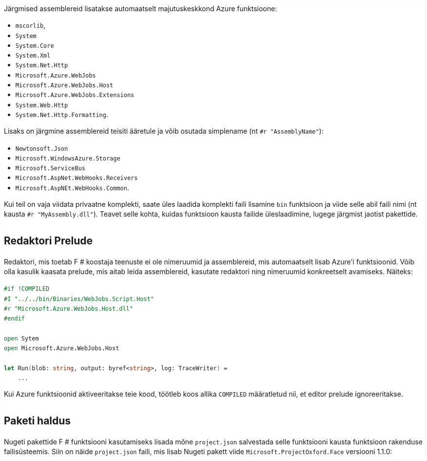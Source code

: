 Järgmised assemblereid lisatakse automaatselt majutuskeskkond Azure funktsioone:

* `mscorlib`,
* `System`
* `System.Core`
* `System.Xml`
* `System.Net.Http`
* `Microsoft.Azure.WebJobs`
* `Microsoft.Azure.WebJobs.Host`
* `Microsoft.Azure.WebJobs.Extensions`
* `System.Web.Http`
* `System.Net.Http.Formatting`.

Lisaks on järgmine assemblereid teisiti ääretule ja võib osutada simplename (nt `#r "AssemblyName"`):

* `Newtonsoft.Json`
* `Microsoft.WindowsAzure.Storage`
* `Microsoft.ServiceBus`
* `Microsoft.AspNet.WebHooks.Receivers`
* `Microsoft.AspNEt.WebHooks.Common`.

Kui teil on vaja viidata privaatne komplekti, saate üles laadida komplekti faili lisamine `bin` funktsioon ja viide selle abil faili nimi (nt kausta  `#r "MyAssembly.dll"`). Teavet selle kohta, kuidas funktsioon kausta failide üleslaadimine, lugege järgmist jaotist pakettide.

## <a name="editor-prelude"></a>Redaktori Prelude

Redaktori, mis toetab F # koostaja teenuste ei ole nimeruumid ja assemblereid, mis automaatselt lisab Azure'i funktsioonid. Võib olla kasulik kaasata prelude, mis aitab leida assemblereid, kasutate redaktori ning nimeruumid konkreetselt avamiseks. Näiteks:

```fsharp
#if !COMPILED
#I "../../bin/Binaries/WebJobs.Script.Host"
#r "Microsoft.Azure.WebJobs.Host.dll"
#endif

open Sytem
open Microsoft.Azure.WebJobs.Host

let Run(blob: string, output: byref<string>, log: TraceWriter) =
    ...
```

Kui Azure funktsioonid aktiveeritakse teie kood, töötleb koos allika `COMPILED` määratletud nii, et editor prelude ignoreeritakse.

## <a name="package-management"></a>Paketi haldus

Nugeti pakettide F # funktsiooni kasutamiseks lisada mõne `project.json` salvestada selle funktsiooni kausta funktsioon rakenduse failisüsteemis. Siin on näide `project.json` faili, mis lisab Nugeti pakett viide `Microsoft.ProjectOxford.Face` versiooni 1.1.0:
